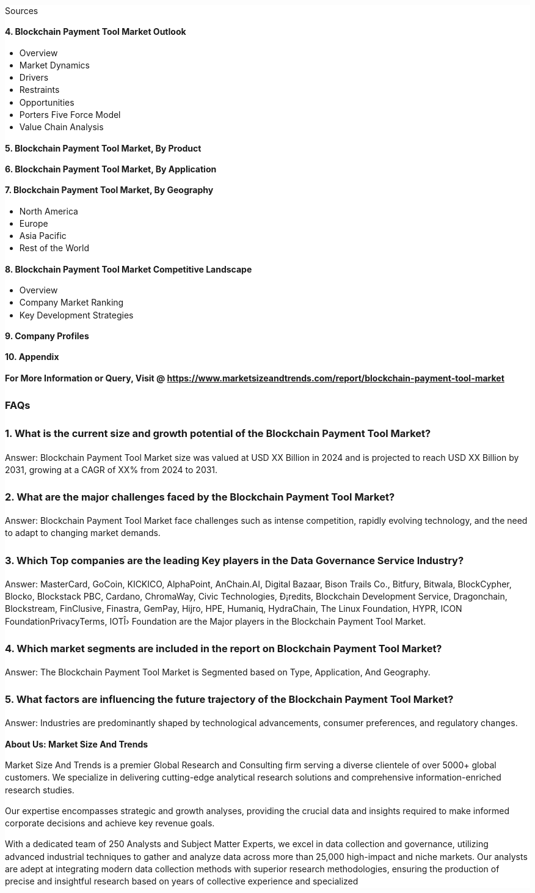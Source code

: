 Sources</span></li></ul></div><div class="" data-test-id=""><p><strong><span class="">4. Blockchain Payment Tool Market Outlook</span></strong></p></div><div class="" data-test-id=""><ul><li><span class="">Overview</span></li><li><span class="">Market Dynamics</span></li><li><span class="">Drivers</span></li><li><span class="">Restraints</span></li><li><span class="">Opportunities</span></li><li><span class="">Porters Five Force Model</span></li><li><span class="">Value Chain Analysis</span></li></ul></div><div class="" data-test-id=""><p><strong><span class="">5. Blockchain Payment Tool Market, By Product</span></strong></p></div><div class="" data-test-id=""><p><strong><span class="">6. Blockchain Payment Tool Market, By Application</span></strong></p></div><div class="" data-test-id=""><p><strong><span class="">7. Blockchain Payment Tool Market, By Geography</span></strong></p></div><div class="" data-test-id=""><ul><li><span class="">North America</span></li><li><span class="">Europe</span></li><li><span class="">Asia Pacific</span></li><li><span class="">Rest of the World</span></li></ul></div><div class="" data-test-id=""><p><strong><span class="">8. Blockchain Payment Tool Market Competitive Landscape</span></strong></p></div><div class="" data-test-id=""><ul><li><span class="">Overview</span></li><li><span class="">Company Market Ranking</span></li><li><span class="">Key Development Strategies</span></li></ul></div><div class="" data-test-id=""><p><strong><span class="">9. Company Profiles</span></strong></p></div><div class="" data-test-id=""><p><strong><span class="">10. Appendix</span></strong></p></div><div class="" data-test-id=""><p><strong><span class="">For More Information or Query, Visit @ <a href="https://www.marketsizeandtrends.com/report/blockchain-payment-tool-market" target="_blank">https://www.marketsizeandtrends.com/report/blockchain-payment-tool-market</a></span></strong></p></div><div class="" data-test-id=""><div class="article-main__content" data-test-id="publishing-text-block"><h3><strong><span class="">FAQs</span></strong></h3></div><div class="article-main__content" data-test-id="publishing-text-block"><h3><span class="">1. What is the current size and growth potential of the Blockchain Payment Tool Market?</span></h3></div><div class="article-main__content" data-test-id="publishing-text-block"><p><span class="font-[700]">Answer</span><span class="">: Blockchain Payment Tool Market size was valued at USD XX Billion in 2024 and is projected to reach USD XX Billion by 2031, growing at a CAGR of XX% from 2024 to 2031.</span></p></div><div class="article-main__content" data-test-id="publishing-text-block"><h3><span class="">2. What are the major challenges faced by the Blockchain Payment Tool Market?</span></h3></div><div class="article-main__content" data-test-id="publishing-text-block"><p><span class="font-[700]">Answer</span><span class="">: Blockchain Payment Tool Market face challenges such as intense competition, rapidly evolving technology, and the need to adapt to changing market demands.</span></p></div><div class="article-main__content" data-test-id="publishing-text-block"><h3><span class="">3. Which Top companies are the leading Key players in the Data Governance Service Industry?</span></h3></div><div class="article-main__content" data-test-id="publishing-text-block"><p><span class="font-[700]">Answer</span><span class="">: MasterCard, GoCoin, KICKICO, AlphaPoint, AnChain.AI, Digital Bazaar, Bison Trails Co., Bitfury, Bitwala, BlockCypher, Blocko, Blockstack PBC, Cardano, ChromaWay, Civic Technologies, Ð¡redits, Blockchain Development Service, Dragonchain, Blockstream, FinClusive, Finastra, GemPay, Hijro, HPE, Humaniq, HydraChain, The Linux Foundation, HYPR, ICON FoundationPrivacyTerms, IOTÎ› Foundation are the Major players in the Blockchain Payment Tool Market.</span></p></div><div class="article-main__content" data-test-id="publishing-text-block"><h3><span class="">4. Which market segments are included in the report on Blockchain Payment Tool Market?</span></h3></div><div class="article-main__content" data-test-id="publishing-text-block"><p><span class="font-[700]">Answer</span><span class="">: The Blockchain Payment Tool Market is Segmented based on Type, Application, And Geography.</span></p></div><div class="article-main__content" data-test-id="publishing-text-block"><h3><span class="">5. What factors are influencing the future trajectory of the Blockchain Payment Tool Market?</span></h3></div><div class="article-main__content" data-test-id="publishing-text-block"><p><span class="font-[700]">Answer:</span><span class="">&nbsp;Industries are predominantly shaped by technological advancements, consumer preferences, and regulatory changes.</span></p></div><p><strong><span class="">About Us: Market Size And Trends</span></strong></p></div><div class="" data-test-id=""><p><span class="">Market Size And Trends is a premier Global Research and Consulting firm serving a diverse clientele of over 5000+ global customers. We specialize in delivering cutting-edge analytical research solutions and comprehensive information-enriched research studies.</span></p></div><div class="" data-test-id=""><p><span class="">Our expertise encompasses strategic and growth analyses, providing the crucial data and insights required to make informed corporate decisions and achieve key revenue goals.</span></p></div><div class="" data-test-id=""><p><span class="">With a dedicated team of 250 Analysts and Subject Matter Experts, we excel in data collection and governance, utilizing advanced industrial techniques to gather and analyze data across more than 25,000 high-impact and niche markets. Our analysts are adept at integrating modern data collection methods with superior research methodologies, ensuring the production of precise and insightful research based on years of collective experience and specialized